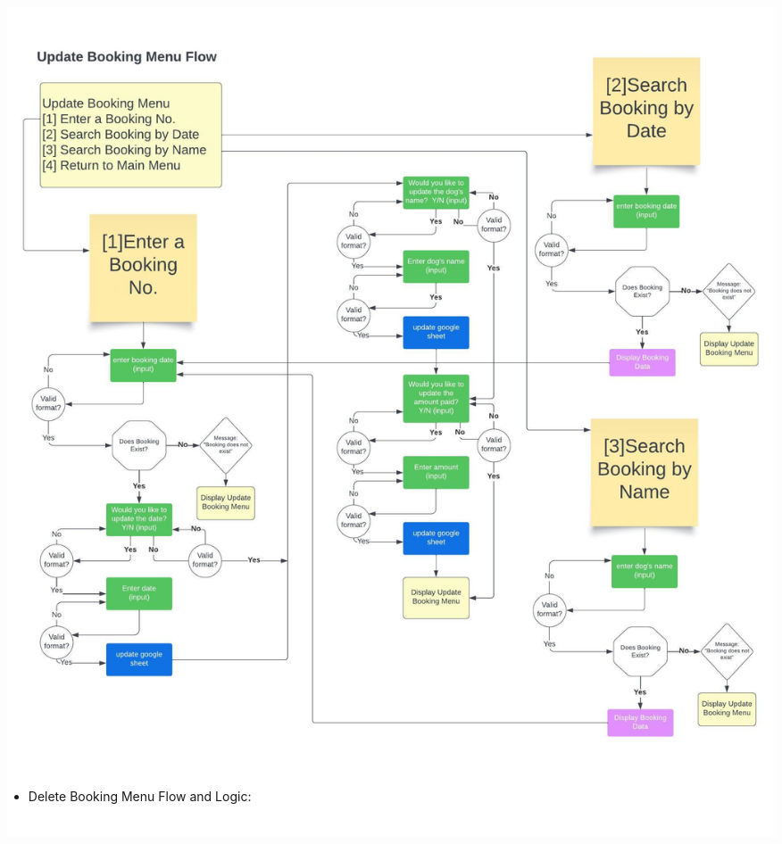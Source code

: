    <br><img src="assets/images/logic_update_booking_menu_flow.jpeg">
   <br>
   <br>
   * Delete Booking Menu Flow and Logic:
   <br>